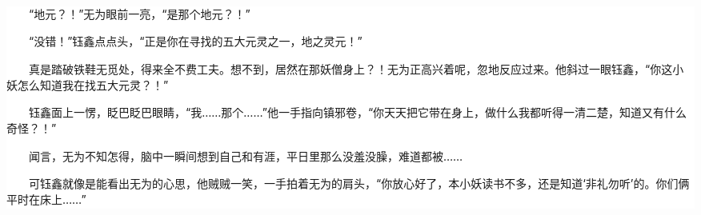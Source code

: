　　“地元？！”无为眼前一亮，“是那个地元？！”

　　“没错！”钰鑫点点头，“正是你在寻找的五大元灵之一，地之灵元！”

　　真是踏破铁鞋无觅处，得来全不费工夫。想不到，居然在那妖僧身上？！无为正高兴着呢，忽地反应过来。他斜过一眼钰鑫，“你这小妖怎么知道我在找五大元灵？！”

　　钰鑫面上一愣，眨巴眨巴眼睛，“我……那个……”他一手指向镇邪卷，“你天天把它带在身上，做什么我都听得一清二楚，知道又有什么奇怪？！”

　　闻言，无为不知怎得，脑中一瞬间想到自己和有涯，平日里那么没羞没臊，难道都被……

　　可钰鑫就像是能看出无为的心思，他贼贼一笑，一手拍着无为的肩头，“你放心好了，本小妖读书不多，还是知道‘非礼勿听’的。你们俩平时在床上……”

